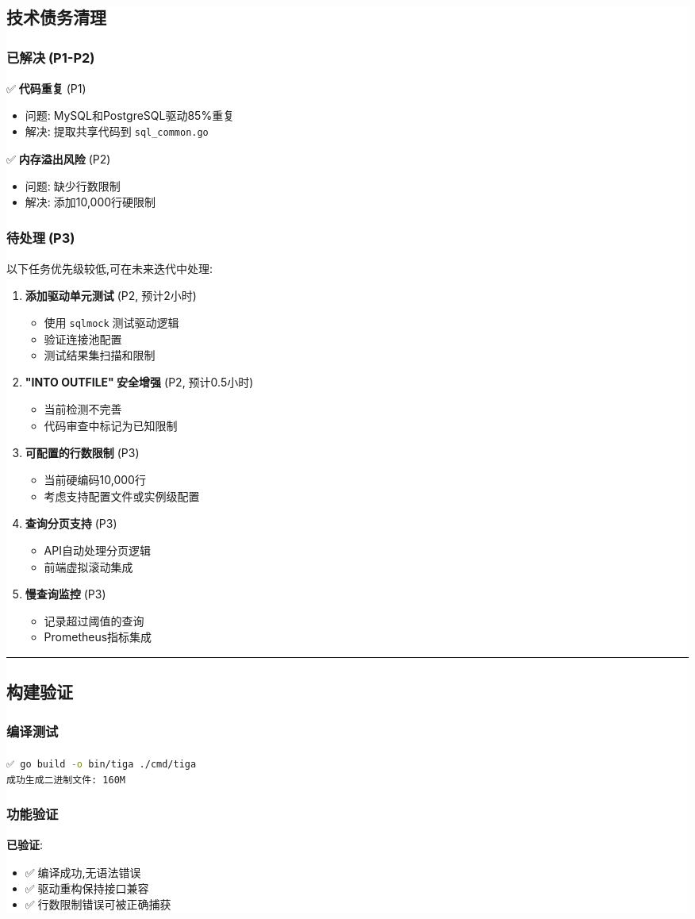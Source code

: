 
## 技术债务清理

### 已解决 (P1-P2)

✅ **代码重复** (P1)
- 问题: MySQL和PostgreSQL驱动85%重复
- 解决: 提取共享代码到 `sql_common.go`

✅ **内存溢出风险** (P2)
- 问题: 缺少行数限制
- 解决: 添加10,000行硬限制

### 待处理 (P3)

以下任务优先级较低,可在未来迭代中处理:

1. **添加驱动单元测试** (P2, 预计2小时)
   - 使用 `sqlmock` 测试驱动逻辑
   - 验证连接池配置
   - 测试结果集扫描和限制

2. **"INTO OUTFILE" 安全增强** (P2, 预计0.5小时)
   - 当前检测不完善
   - 代码审查中标记为已知限制

3. **可配置的行数限制** (P3)
   - 当前硬编码10,000行
   - 考虑支持配置文件或实例级配置

4. **查询分页支持** (P3)
   - API自动处理分页逻辑
   - 前端虚拟滚动集成

5. **慢查询监控** (P3)
   - 记录超过阈值的查询
   - Prometheus指标集成

---

## 构建验证

### 编译测试

```bash
✅ go build -o bin/tiga ./cmd/tiga
成功生成二进制文件: 160M
```

### 功能验证

**已验证**:
- ✅ 编译成功,无语法错误
- ✅ 驱动重构保持接口兼容
- ✅ 行数限制错误可被正确捕获
